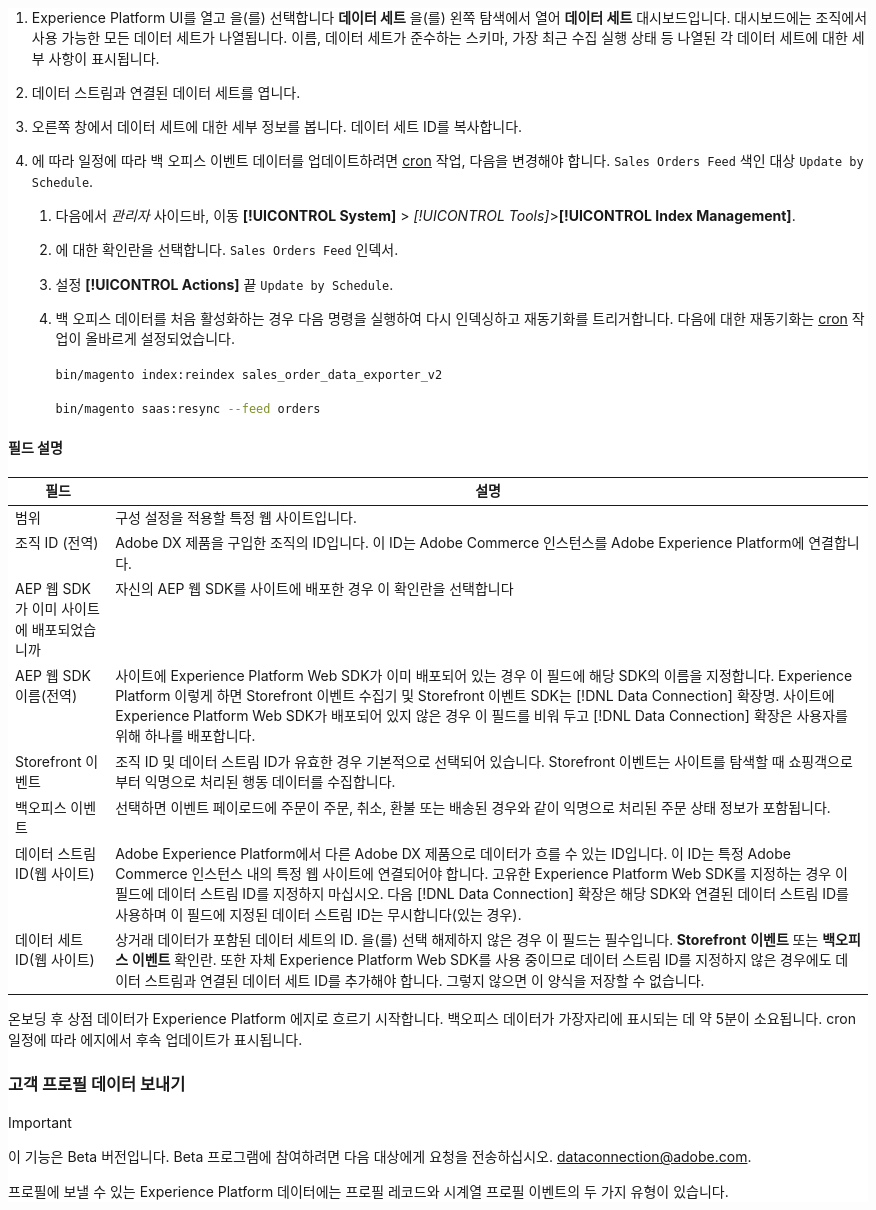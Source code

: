    1. Experience Platform UI를 열고 을(를) 선택합니다 **데이터 세트** 을(를) 왼쪽 탐색에서 열어 **데이터 세트** 대시보드입니다. 대시보드에는 조직에서 사용 가능한 모든 데이터 세트가 나열됩니다. 이름, 데이터 세트가 준수하는 스키마, 가장 최근 수집 실행 상태 등 나열된 각 데이터 세트에 대한 세부 사항이 표시됩니다.
   1. 데이터 스트림과 연결된 데이터 세트를 엽니다.
   1. 오른쪽 창에서 데이터 세트에 대한 세부 정보를 봅니다. 데이터 세트 ID를 복사합니다.

1. 에 따라 일정에 따라 백 오피스 이벤트 데이터를 업데이트하려면 [cron](https://experienceleague.adobe.com/docs/commerce-admin/systems/tools/cron.html) 작업, 다음을 변경해야 합니다. `Sales Orders Feed` 색인 대상 `Update by Schedule`.

   1. 다음에서 _관리자_ 사이드바, 이동 **[!UICONTROL System]** > _[!UICONTROL Tools]_>**[!UICONTROL Index Management]**.

   1. 에 대한 확인란을 선택합니다. `Sales Orders Feed` 인덱서.

   1. 설정 **[!UICONTROL Actions]** 끝 `Update by Schedule`.

   1. 백 오피스 데이터를 처음 활성화하는 경우 다음 명령을 실행하여 다시 인덱싱하고 재동기화를 트리거합니다. 다음에 대한 재동기화는 [cron](https://experienceleague.adobe.com/docs/commerce-admin/systems/tools/cron.html) 작업이 올바르게 설정되었습니다.

      ```bash
      bin/magento index:reindex sales_order_data_exporter_v2
      ```

      ```bash
      bin/magento saas:resync --feed orders
      ```

#### 필드 설명

| 필드 | 설명 |
|--- |--- |
| 범위 | 구성 설정을 적용할 특정 웹 사이트입니다. |
| 조직 ID (전역) | Adobe DX 제품을 구입한 조직의 ID입니다. 이 ID는 Adobe Commerce 인스턴스를 Adobe Experience Platform에 연결합니다. |
| AEP 웹 SDK가 이미 사이트에 배포되었습니까 | 자신의 AEP 웹 SDK를 사이트에 배포한 경우 이 확인란을 선택합니다 |
| AEP 웹 SDK 이름(전역) | 사이트에 Experience Platform Web SDK가 이미 배포되어 있는 경우 이 필드에 해당 SDK의 이름을 지정합니다. Experience Platform 이렇게 하면 Storefront 이벤트 수집기 및 Storefront 이벤트 SDK는 [!DNL Data Connection] 확장명. 사이트에 Experience Platform Web SDK가 배포되어 있지 않은 경우 이 필드를 비워 두고 [!DNL Data Connection] 확장은 사용자를 위해 하나를 배포합니다. |
| Storefront 이벤트 | 조직 ID 및 데이터 스트림 ID가 유효한 경우 기본적으로 선택되어 있습니다. Storefront 이벤트는 사이트를 탐색할 때 쇼핑객으로부터 익명으로 처리된 행동 데이터를 수집합니다. |
| 백오피스 이벤트 | 선택하면 이벤트 페이로드에 주문이 주문, 취소, 환불 또는 배송된 경우와 같이 익명으로 처리된 주문 상태 정보가 포함됩니다. |
| 데이터 스트림 ID(웹 사이트) | Adobe Experience Platform에서 다른 Adobe DX 제품으로 데이터가 흐를 수 있는 ID입니다. 이 ID는 특정 Adobe Commerce 인스턴스 내의 특정 웹 사이트에 연결되어야 합니다. 고유한 Experience Platform Web SDK를 지정하는 경우 이 필드에 데이터 스트림 ID를 지정하지 마십시오. 다음 [!DNL Data Connection] 확장은 해당 SDK와 연결된 데이터 스트림 ID를 사용하며 이 필드에 지정된 데이터 스트림 ID는 무시합니다(있는 경우). |
| 데이터 세트 ID(웹 사이트) | 상거래 데이터가 포함된 데이터 세트의 ID. 을(를) 선택 해제하지 않은 경우 이 필드는 필수입니다. **Storefront 이벤트** 또는 **백오피스 이벤트** 확인란. 또한 자체 Experience Platform Web SDK를 사용 중이므로 데이터 스트림 ID를 지정하지 않은 경우에도 데이터 스트림과 연결된 데이터 세트 ID를 추가해야 합니다. 그렇지 않으면 이 양식을 저장할 수 없습니다. |

온보딩 후 상점 데이터가 Experience Platform 에지로 흐르기 시작합니다. 백오피스 데이터가 가장자리에 표시되는 데 약 5분이 소요됩니다. cron 일정에 따라 에지에서 후속 업데이트가 표시됩니다.

### 고객 프로필 데이터 보내기

>[!IMPORTANT]
>
>이 기능은 Beta 버전입니다. Beta 프로그램에 참여하려면 다음 대상에게 요청을 전송하십시오. [dataconnection@adobe.com](mailto:dataconnection@adobe.com).

프로필에 보낼 수 있는 Experience Platform 데이터에는 프로필 레코드와 시계열 프로필 이벤트의 두 가지 유형이 있습니다.
